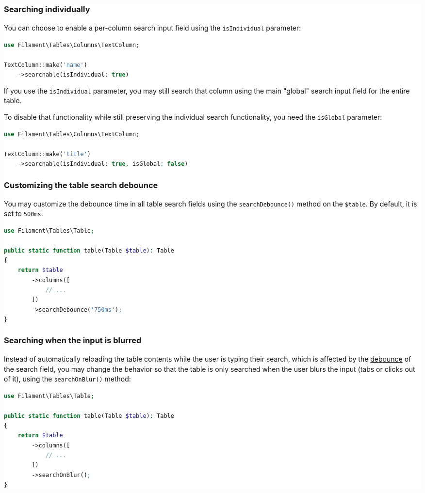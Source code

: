 ### Searching individually

You can choose to enable a per-column search input field using the `isIndividual` parameter:

```php
use Filament\Tables\Columns\TextColumn;

TextColumn::make('name')
    ->searchable(isIndividual: true)
```

<AutoScreenshot name="tables/columns/individually-searchable" alt="Table with individually searchable column" version="4.x" />

If you use the `isIndividual` parameter, you may still search that column using the main "global" search input field for the entire table.

To disable that functionality while still preserving the individual search functionality, you need the `isGlobal` parameter:

```php
use Filament\Tables\Columns\TextColumn;

TextColumn::make('title')
    ->searchable(isIndividual: true, isGlobal: false)
```

### Customizing the table search debounce

You may customize the debounce time in all table search fields using the `searchDebounce()` method on the `$table`. By default, it is set to `500ms`:

```php
use Filament\Tables\Table;

public static function table(Table $table): Table
{
    return $table
        ->columns([
            // ...
        ])
        ->searchDebounce('750ms');
}
```

### Searching when the input is blurred

Instead of automatically reloading the table contents while the user is typing their search, which is affected by the [debounce](#customizing-the-table-search-debounce) of the search field, you may change the behavior so that the table is only searched when the user blurs the input (tabs or clicks out of it), using the `searchOnBlur()` method:

```php
use Filament\Tables\Table;

public static function table(Table $table): Table
{
    return $table
        ->columns([
            // ...
        ])
        ->searchOnBlur();
}
```
